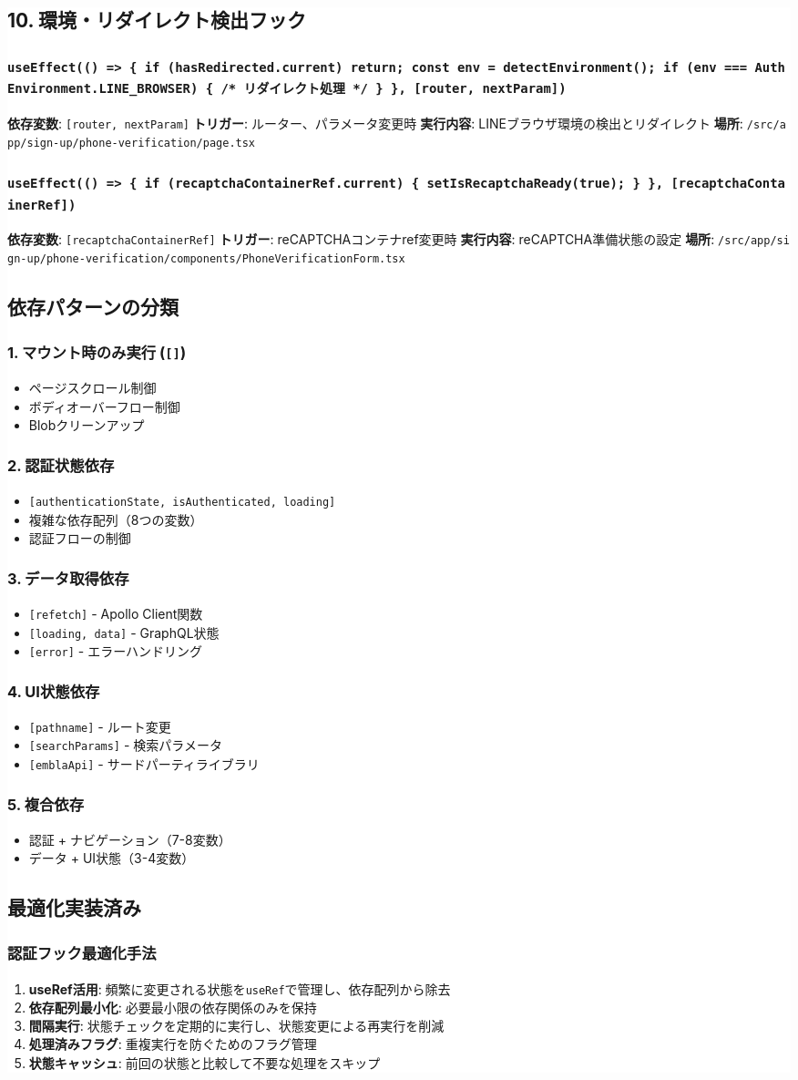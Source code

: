 ## 10. 環境・リダイレクト検出フック

### `useEffect(() => { if (hasRedirected.current) return; const env = detectEnvironment(); if (env === AuthEnvironment.LINE_BROWSER) { /* リダイレクト処理 */ } }, [router, nextParam])`
**依存変数**: `[router, nextParam]`
**トリガー**: ルーター、パラメータ変更時
**実行内容**: LINEブラウザ環境の検出とリダイレクト
**場所**: `/src/app/sign-up/phone-verification/page.tsx`

### `useEffect(() => { if (recaptchaContainerRef.current) { setIsRecaptchaReady(true); } }, [recaptchaContainerRef])`
**依存変数**: `[recaptchaContainerRef]`
**トリガー**: reCAPTCHAコンテナref変更時
**実行内容**: reCAPTCHA準備状態の設定
**場所**: `/src/app/sign-up/phone-verification/components/PhoneVerificationForm.tsx`

## 依存パターンの分類

### 1. マウント時のみ実行 (`[]`)
- ページスクロール制御
- ボディオーバーフロー制御
- Blobクリーンアップ

### 2. 認証状態依存
- `[authenticationState, isAuthenticated, loading]`
- 複雑な依存配列（8つの変数）
- 認証フローの制御

### 3. データ取得依存
- `[refetch]` - Apollo Client関数
- `[loading, data]` - GraphQL状態
- `[error]` - エラーハンドリング

### 4. UI状態依存
- `[pathname]` - ルート変更
- `[searchParams]` - 検索パラメータ
- `[emblaApi]` - サードパーティライブラリ

### 5. 複合依存
- 認証 + ナビゲーション（7-8変数）
- データ + UI状態（3-4変数）

## 最適化実装済み

### 認証フック最適化手法
1. **useRef活用**: 頻繁に変更される状態を`useRef`で管理し、依存配列から除去
2. **依存配列最小化**: 必要最小限の依存関係のみを保持
3. **間隔実行**: 状態チェックを定期的に実行し、状態変更による再実行を削減
4. **処理済みフラグ**: 重複実行を防ぐためのフラグ管理
5. **状態キャッシュ**: 前回の状態と比較して不要な処理をスキップ

